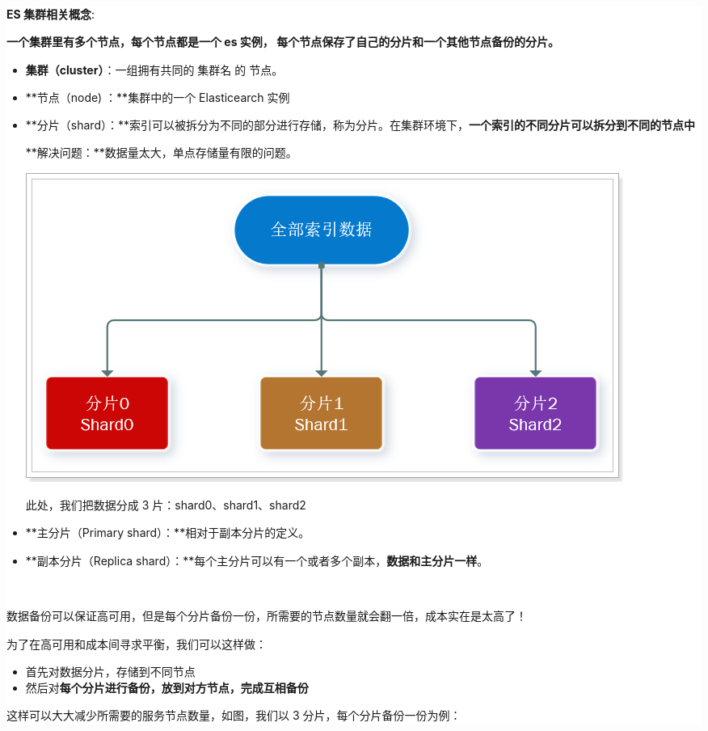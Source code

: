 **ES 集群相关概念**:

**一个集群里有多个节点，每个节点都是一个 es 实例， 每个节点保存了自己的分片和一个其他节点备份的分片。**

*   **集群（cluster）**：一组拥有共同的 集群名 的 节点。
    
*   **节点（node) ：**集群中的一个 Elasticearch 实例
    
*   **分片（shard）：**索引可以被拆分为不同的部分进行存储，称为分片。在集群环境下，**一个索引的不同分片可以拆分到不同的节点中**
    
    **解决问题：**数据量太大，单点存储量有限的问题。
    
    ![](<assets/1740016780282.png>)
    
    此处，我们把数据分成 3 片：shard0、shard1、shard2
    
*   **主分片（Primary shard）：**相对于副本分片的定义。
    
*   **副本分片（Replica shard）：**每个主分片可以有一个或者多个副本，**数据和主分片一样**。
    
    ​
    

数据备份可以保证高可用，但是每个分片备份一份，所需要的节点数量就会翻一倍，成本实在是太高了！

为了在高可用和成本间寻求平衡，我们可以这样做：

*   首先对数据分片，存储到不同节点
*   然后对**每个分片进行备份，放到对方节点，完成互相备份**

这样可以大大减少所需要的服务节点数量，如图，我们以 3 分片，每个分片备份一份为例：
